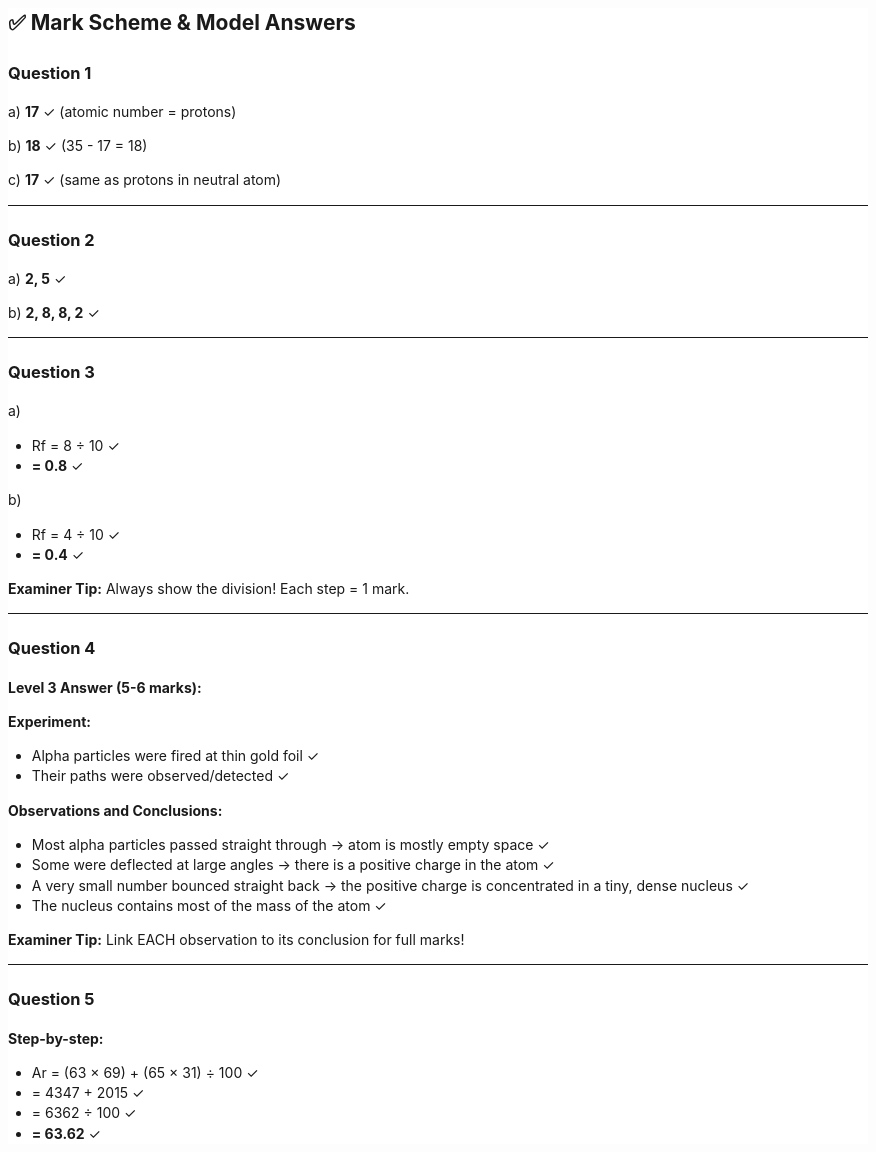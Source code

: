 ## ✅ Mark Scheme & Model Answers

### Question 1
a) **17** ✓ (atomic number = protons)

b) **18** ✓ (35 - 17 = 18)

c) **17** ✓ (same as protons in neutral atom)

---

### Question 2
a) **2, 5** ✓

b) **2, 8, 8, 2** ✓

---

### Question 3
a) 
- Rf = 8 ÷ 10 ✓
- **= 0.8** ✓

b)
- Rf = 4 ÷ 10 ✓
- **= 0.4** ✓

**Examiner Tip:** Always show the division! Each step = 1 mark.

---

### Question 4
**Level 3 Answer (5-6 marks):**

**Experiment:**
- Alpha particles were fired at thin gold foil ✓
- Their paths were observed/detected ✓

**Observations and Conclusions:**
- Most alpha particles passed straight through → atom is mostly empty space ✓
- Some were deflected at large angles → there is a positive charge in the atom ✓
- A very small number bounced straight back → the positive charge is concentrated in a tiny, dense nucleus ✓
- The nucleus contains most of the mass of the atom ✓

**Examiner Tip:** Link EACH observation to its conclusion for full marks!

---

### Question 5
**Step-by-step:**
- Ar = (63 × 69) + (65 × 31) ÷ 100 ✓
- = 4347 + 2015 ✓
- = 6362 ÷ 100 ✓
- **= 63.62** ✓
